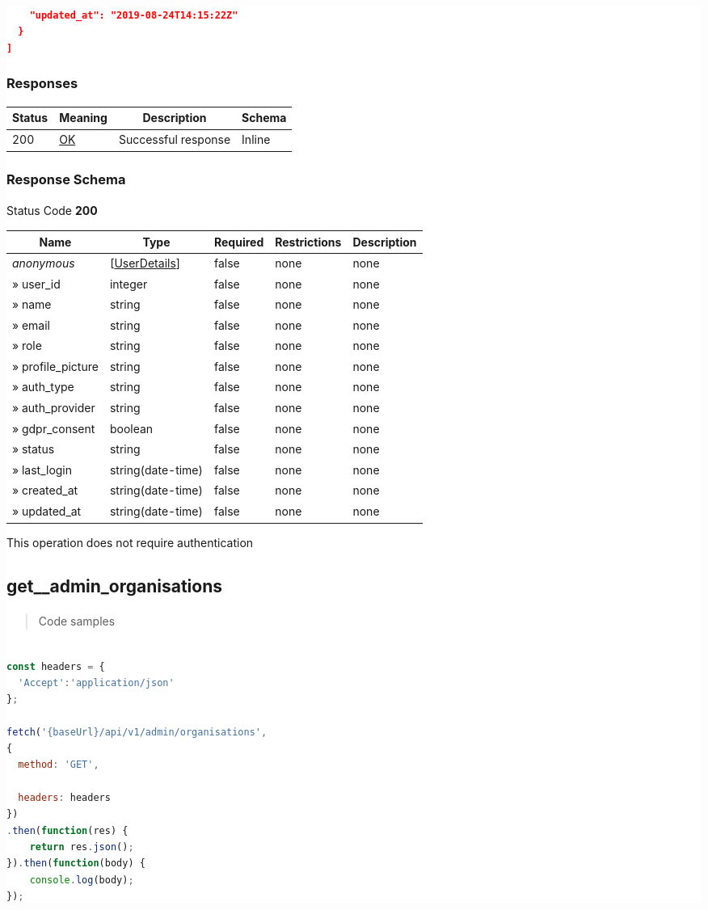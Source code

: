```json
    "updated_at": "2019-08-24T14:15:22Z"
  }
]
```

<h3 id="get__admin_users-responses">Responses</h3>

|Status|Meaning|Description|Schema|
|---|---|---|---|
|200|[OK](https://tools.ietf.org/html/rfc7231#section-6.3.1)|Successful response|Inline|

<h3 id="get__admin_users-responseschema">Response Schema</h3>

Status Code **200**

|Name|Type|Required|Restrictions|Description|
|---|---|---|---|---|
|*anonymous*|[[UserDetails](#schemauserdetails)]|false|none|none|
|» user_id|integer|false|none|none|
|» name|string|false|none|none|
|» email|string|false|none|none|
|» role|string|false|none|none|
|» profile_picture|string|false|none|none|
|» auth_type|string|false|none|none|
|» auth_provider|string|false|none|none|
|» gdpr_consent|boolean|false|none|none|
|» status|string|false|none|none|
|» last_login|string(date-time)|false|none|none|
|» created_at|string(date-time)|false|none|none|
|» updated_at|string(date-time)|false|none|none|

<aside class="success">
This operation does not require authentication
</aside>

## get__admin_organisations

> Code samples

```javascript

const headers = {
  'Accept':'application/json'
};

fetch('{baseUrl}/api/v1/admin/organisations',
{
  method: 'GET',

  headers: headers
})
.then(function(res) {
    return res.json();
}).then(function(body) {
    console.log(body);
});
```